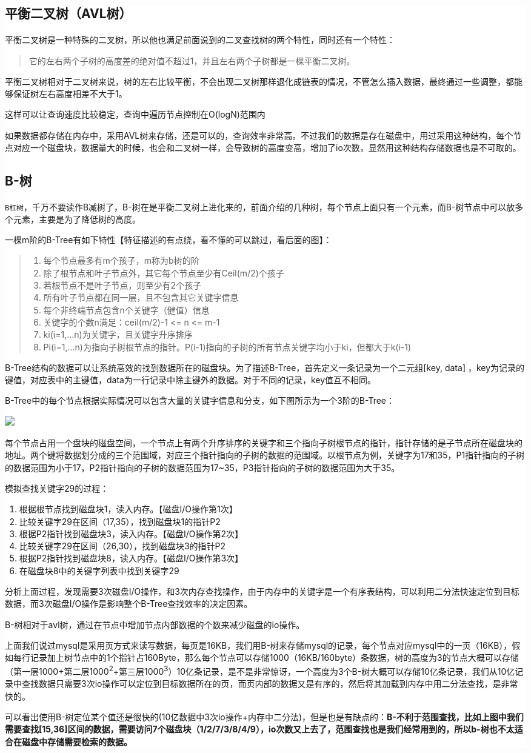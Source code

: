 ## 平衡二叉树（AVL树）

平衡二叉树是一种特殊的二叉树，所以他也满足前面说到的二叉查找树的两个特性，同时还有一个特性：

> 它的左右两个子树的高度差的绝对值不超过1，并且左右两个子树都是一棵平衡二叉树。

平衡二叉树相对于二叉树来说，树的左右比较平衡，不会出现二叉树那样退化成链表的情况，不管怎么插入数据，最终通过一些调整，都能够保证树左右高度相差不大于1。

这样可以让查询速度比较稳定，查询中遍历节点控制在O(logN)范围内

如果数据都存储在内存中，采用AVL树来存储，还是可以的，查询效率非常高。不过我们的数据是存在磁盘中，用过采用这种结构，每个节点对应一个磁盘块，数据量大的时候，也会和二叉树一样，会导致树的高度变高，增加了io次数，显然用这种结构存储数据也是不可取的。

## B-树

`B杠树`，千万不要读作B减树了，B-树在是平衡二叉树上进化来的，前面介绍的几种树，每个节点上面只有一个元素，而B-树节点中可以放多个元素，主要是为了降低树的高度。

一棵m阶的B-Tree有如下特性【特征描述的有点绕，看不懂的可以跳过，看后面的图】：

> 1.  每个节点最多有m个孩子，m称为b树的阶
> 2.  除了根节点和叶子节点外，其它每个节点至少有Ceil(m/2)个孩子
> 3.  若根节点不是叶子节点，则至少有2个孩子
> 4.  所有叶子节点都在同一层，且不包含其它关键字信息
> 5.  每个非终端节点包含n个关键字（健值）信息
> 6.  关键字的个数n满足：ceil(m/2)-1 <= n <= m-1
> 7.  ki(i=1,…n)为关键字，且关键字升序排序
> 8.  Pi(i=1,…n)为指向子树根节点的指针。P(i-1)指向的子树的所有节点关键字均小于ki，但都大于k(i-1)

B-Tree结构的数据可以让系统高效的找到数据所在的磁盘块。为了描述B-Tree，首先定义一条记录为一个二元组\[key, data\] ，key为记录的键值，对应表中的主键值，data为一行记录中除主键外的数据。对于不同的记录，key值互不相同。

B-Tree中的每个节点根据实际情况可以包含大量的关键字信息和分支，如下图所示为一个3阶的B-Tree：

![](https://gitee.com/wowosong/pic-md/raw/master/20220114000133.png)

每个节点占用一个盘块的磁盘空间，一个节点上有两个升序排序的关键字和三个指向子树根节点的指针，指针存储的是子节点所在磁盘块的地址。两个键将数据划分成的三个范围域，对应三个指针指向的子树的数据的范围域。以根节点为例，关键字为17和35，P1指针指向的子树的数据范围为小于17，P2指针指向的子树的数据范围为17~35，P3指针指向的子树的数据范围为大于35。

模拟查找关键字29的过程：

1.  根据根节点找到磁盘块1，读入内存。【磁盘I/O操作第1次】
2.  比较关键字29在区间（17,35），找到磁盘块1的指针P2
3.  根据P2指针找到磁盘块3，读入内存。【磁盘I/O操作第2次】
4.  比较关键字29在区间（26,30），找到磁盘块3的指针P2
5.  根据P2指针找到磁盘块8，读入内存。【磁盘I/O操作第3次】
6.  在磁盘块8中的关键字列表中找到关键字29

分析上面过程，发现需要3次磁盘I/O操作，和3次内存查找操作，由于内存中的关键字是一个有序表结构，可以利用二分法快速定位到目标数据，而3次磁盘I/O操作是影响整个B-Tree查找效率的决定因素。

B-树相对于avl树，通过在节点中增加节点内部数据的个数来减少磁盘的io操作。

上面我们说过mysql是采用页方式来读写数据，每页是16KB，我们用B-树来存储mysql的记录，每个节点对应mysql中的一页（16KB），假如每行记录加上树节点中的1个指针占160Byte，那么每个节点可以存储1000（16KB/160byte）条数据，树的高度为3的节点大概可以存储（第一层1000+第二层$1000^{2}$+第三层$1000^{3}$）10亿条记录，是不是非常惊讶，一个高度为3个B-树大概可以存储10亿条记录，我们从10亿记录中查找数据只需要3次io操作可以定位到目标数据所在的页，而页内部的数据又是有序的，然后将其加载到内存中用二分法查找，是非常快的。

可以看出使用B-树定位某个值还是很快的(10亿数据中3次io操作+内存中二分法)，但是也是有缺点的：**B-不利于范围查找，比如上图中我们需要查找\[15,36\]区间的数据，需要访问7个磁盘块（1/2/7/3/8/4/9），io次数又上去了，范围查找也是我们经常用到的，所以b-树也不太适合在磁盘中存储需要检索的数据。**
